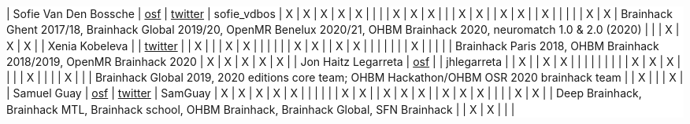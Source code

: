 | Sofie  Van Den Bossche               | [osf](https://osf.io/byrcr/) | [twitter](https://twitter.com/sofie_vdbos)     | sofie_vdbos          | X                       | X                                         | X                 | X                                                     | X                                                  |                              |                           |                          | X                         | X                       | X                       |                             |                                                      | X                                 | X                                 |                                  | X                       | X                 |                            | X               |                            |                             |                                                       |                                             | X                                                          | X                        | Brainhack Ghent 2017/18, Brainhack Global 2019/20, OpenMR Benelux 2020/21, OHBM Brainhack 2020, neuromatch 1.0 & 2.0 (2020)       |            |                   | X           | X                           | X             |
| Xenia  Kobeleva                      |                              | [twitter](https://twitter.com/dr_xenia)        |                      | X                       |                                           |                   | X                                                     | X                                                  |                              |                           |                          |                           |                         | X                       | X                           |                                                      | X                                 | X                                 |                                  |                         |                   |                            |                 |                            | X                           |                                                       |                                             |                                                            |                          | Brainhack Paris 2018, OHBM Brainhack 2018/2019, OpenMR Brainhack 2020                                                             | X          | X                 | X           | X                           | X             |
| Jon Haitz  Legarreta                 | [osf](https://osf.io/3hxb8)  |                                                | jhlegarreta          |                         | X                                         |                   | X                                                     | X                                                  |                              |                           |                          |                           |                         |                         |                             |                                                      | X                                 | X                                 | X                                |                         |                   |                            | X               |                            |                             |                                                       | X                                           |                                                            |                          | Brainhack Global 2019, 2020 editions core team; OHBM Hackathon/OHBM OSR 2020 brainhack team                                       |            | X                 |             |                             | X             |
| Samuel  Guay                         | [osf](https://osf.io/2by7k)  | [twitter](https://twitter.com/SamGuay_)        | SamGuay              | X                       | X                                         | X                 | X                                                     | X                                                  |                              |                           |                          |                           |                         | X                       | X                           |                                                      | X                                 | X                                 | X                                |                         | X                 | X                          | X               |                            |                             |                                                       | X                                           | X                                                          |                          | Deep Brainhack, Brainhack MTL, Brainhack school, OHBM Brainhack, Brainhack Global, SFN Brainhack                                  |            | X                 | X           |                             |               |